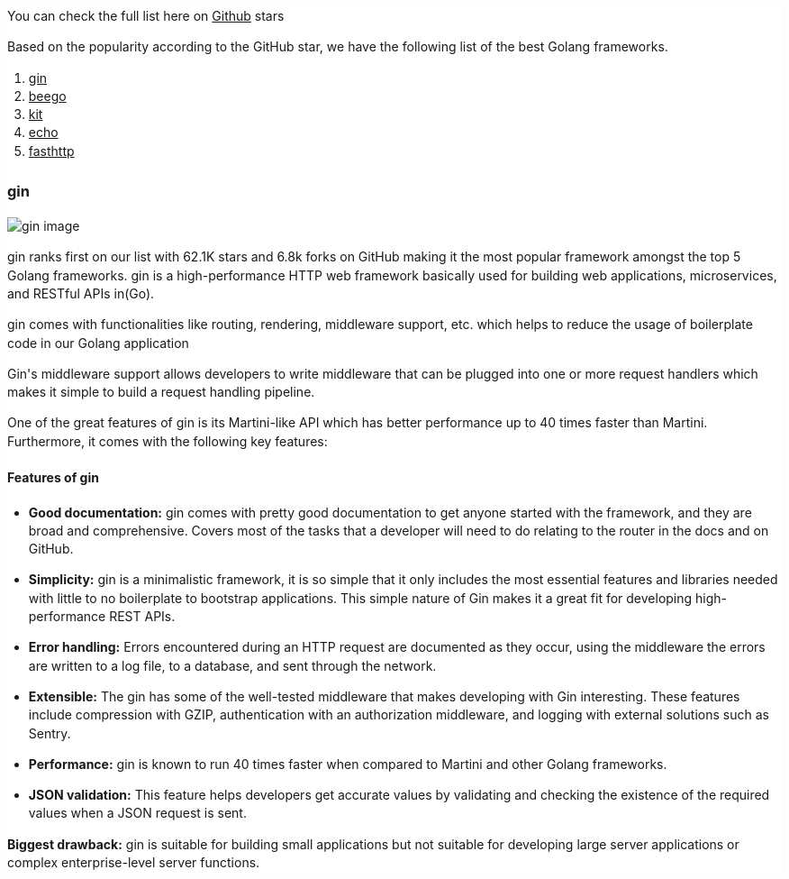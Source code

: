 You can check the full list here on [Github](https://github.com/mingrammer/go-web-framework-stars) stars

Based on the popularity according to the GitHub star, we have the following list of the best Golang frameworks.

1. [gin](https://github.com/gin-gonic/gin)
2. [beego](https://github.com/beego/beego)
3. [kit](https://github.com/go-kit/kit)
4. [echo](https://github.com/labstack/echo)
5. [fasthttp](https://github.com/valyala/fasthttp)

### gin

![gin image](/top-5-golang-framework/gin-image.jpg)

gin ranks first on our list with 62.1K stars and 6.8k forks on GitHub making it the most popular framework amongst the top 5 Golang frameworks.
gin is a high-performance HTTP web framework basically used for building web applications, microservices, and RESTful APIs in(Go).

gin comes with functionalities like routing, rendering, middleware support, etc. which helps to reduce the usage of boilerplate code in our Golang application

Gin's middleware support allows developers to write middleware that can be plugged into one or more request handlers which makes it simple to build a request handling pipeline.

One of the great features of gin is its Martini-like API which has better performance up to 40 times faster than Martini.
Furthermore, it comes with the following key features:

#### Features of gin

- **Good documentation:** gin comes with pretty good documentation to get anyone started with the framework, and they are broad and comprehensive. Covers most of the tasks that a developer will need to do relating to the router in the docs and on GitHub.

- **Simplicity:** gin is a minimalistic framework, it is so simple that it only includes the most essential features and libraries needed with little to no boilerplate to bootstrap applications. This simple nature of Gin makes it a great fit for developing high-performance REST APIs.

- **Error handling:** Errors encountered during an HTTP request are documented as they occur, using the middleware the errors are written to a log file, to a database, and sent through the network.

- **Extensible:** The gin has some of the well-tested middleware that makes developing with Gin interesting. These features include compression with GZIP, authentication with an authorization middleware, and logging with external solutions such as Sentry.

- **Performance:** gin is known to run 40 times faster when compared to Martini and other Golang frameworks.

- **JSON validation:** This feature helps developers get accurate values by validating and checking the existence of the required values when a JSON request is sent.

**Biggest drawback:** gin is suitable for building small applications but not suitable for developing large server applications or complex enterprise-level server functions.

